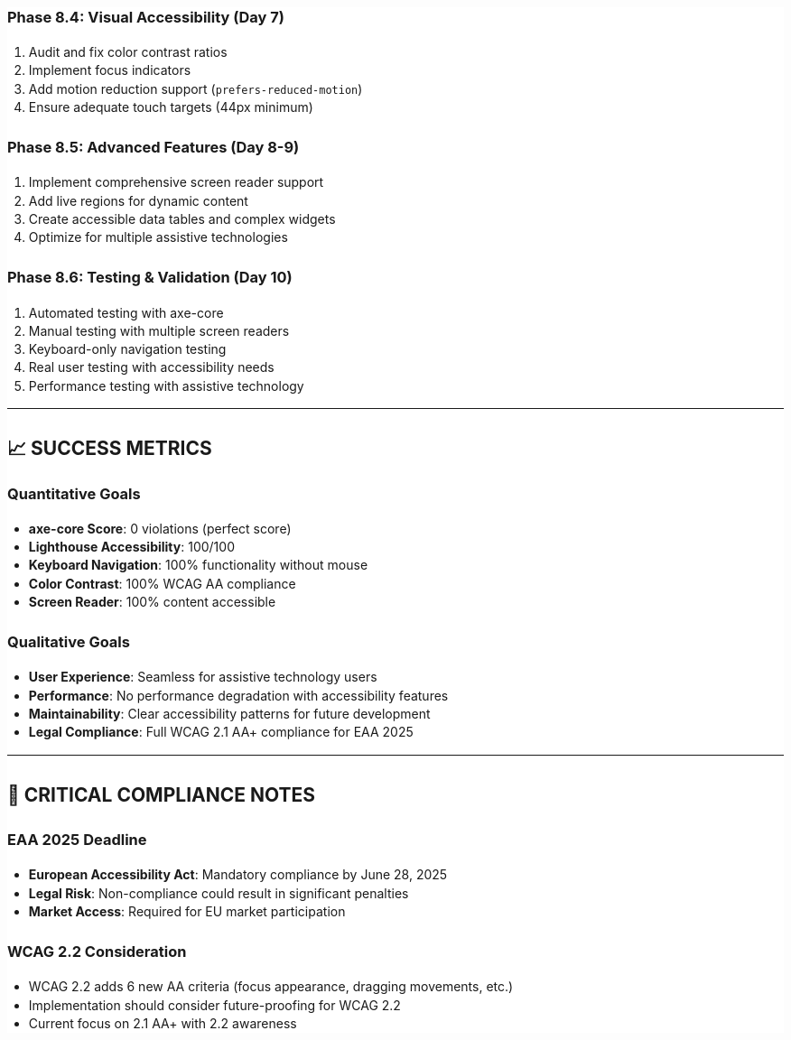 ### **Phase 8.4: Visual Accessibility** (Day 7)
1. Audit and fix color contrast ratios
2. Implement focus indicators
3. Add motion reduction support (`prefers-reduced-motion`)
4. Ensure adequate touch targets (44px minimum)

### **Phase 8.5: Advanced Features** (Day 8-9)
1. Implement comprehensive screen reader support
2. Add live regions for dynamic content
3. Create accessible data tables and complex widgets
4. Optimize for multiple assistive technologies

### **Phase 8.6: Testing & Validation** (Day 10)
1. Automated testing with axe-core
2. Manual testing with multiple screen readers
3. Keyboard-only navigation testing
4. Real user testing with accessibility needs
5. Performance testing with assistive technology

---

## **📈 SUCCESS METRICS**

### **Quantitative Goals**
- **axe-core Score**: 0 violations (perfect score)
- **Lighthouse Accessibility**: 100/100
- **Keyboard Navigation**: 100% functionality without mouse
- **Color Contrast**: 100% WCAG AA compliance
- **Screen Reader**: 100% content accessible

### **Qualitative Goals** 
- **User Experience**: Seamless for assistive technology users
- **Performance**: No performance degradation with accessibility features
- **Maintainability**: Clear accessibility patterns for future development
- **Legal Compliance**: Full WCAG 2.1 AA+ compliance for EAA 2025

---

## **🚨 CRITICAL COMPLIANCE NOTES**

### **EAA 2025 Deadline**
- **European Accessibility Act**: Mandatory compliance by June 28, 2025
- **Legal Risk**: Non-compliance could result in significant penalties
- **Market Access**: Required for EU market participation

### **WCAG 2.2 Consideration**
- WCAG 2.2 adds 6 new AA criteria (focus appearance, dragging movements, etc.)
- Implementation should consider future-proofing for WCAG 2.2
- Current focus on 2.1 AA+ with 2.2 awareness
